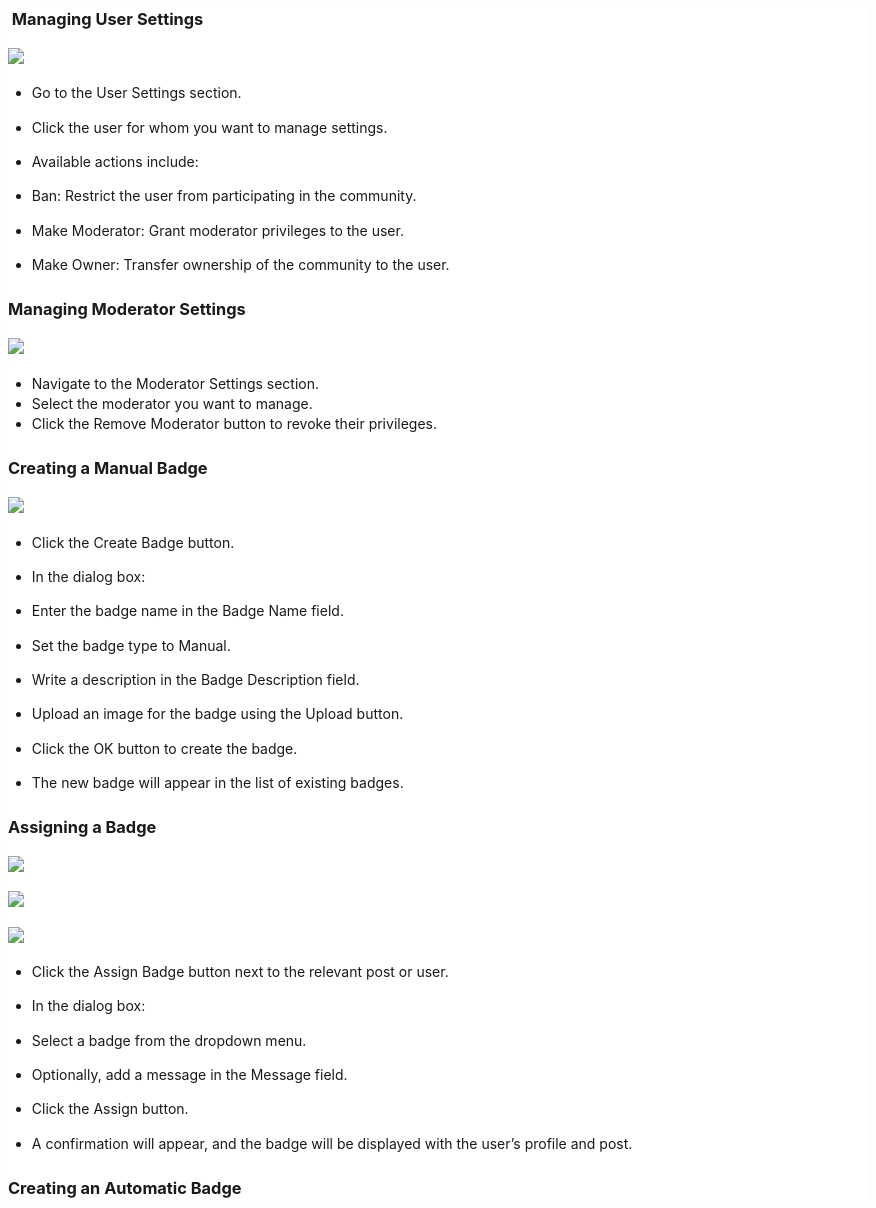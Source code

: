 ###  Managing User Settings

![](https://lh7-rt.googleusercontent.com/docsz/AD_4nXepXAaIW2V33cPEXxwCHZCYHLtI2RELvIm52N833zFBprJiWSUvazBEcDyCGavg0eVL_GedbxnWntDkXkK1hNnWjOMx7yj1gC4W0m1Pyf_tWOHw1xTzXfCipD1WWMusEt8DZ8LbXw?key=dx79Gw4fEyrn_YTVtN9O-U8a)

- Go to the User Settings section.
- Click the user for whom you want to manage settings.
- Available actions include:

- Ban: Restrict the user from participating in the community.
- Make Moderator: Grant moderator privileges to the user.
- Make Owner: Transfer ownership of the community to the user.

### Managing Moderator Settings

![](https://lh7-rt.googleusercontent.com/docsz/AD_4nXeGy8e93X2YG4wfo2TAAzp1optvZ_MOg-YdZaZMHZTD6unxDe_lpRU60PkWnnCiku6i4lkDYTNhftxNz5Klgp67Ha-QCTyC1v9Vq3_Z6GretNT1U0SwKADvxV-dZqQQvYKr9Nkrwg?key=dx79Gw4fEyrn_YTVtN9O-U8a)

- Navigate to the Moderator Settings section.
- Select the moderator you want to manage.
- Click the Remove Moderator button to revoke their privileges.

### Creating a Manual Badge

![](https://lh7-rt.googleusercontent.com/docsz/AD_4nXcG62eFIOxFS1jHvS5C-BZxZeXhhn2N7gWsheTgmDyIhU0uWFFy0tGJtOLf2SLuXZ9HLUtIK2VUVaa3Bvw8WgfScQQIbtTwIRLpWpSSqsq1lE-ffWWGc_LQ0eEbVVS-ACBQbiUBlg?key=dx79Gw4fEyrn_YTVtN9O-U8a)

- Click the Create Badge button.
- In the dialog box:

- Enter the badge name in the Badge Name field.
- Set the badge type to Manual.
- Write a description in the Badge Description field.
- Upload an image for the badge using the Upload button.

- Click the OK button to create the badge.
- The new badge will appear in the list of existing badges.

### Assigning a Badge

![](https://lh7-rt.googleusercontent.com/docsz/AD_4nXe8rBGlSaR57bAAT8W9WKpn8-kE7NZRpLcTaoof4bnLkF4CwBxdqCx81Hw5cQe0Fk-MbMe11YINv9mT2HkXN5qhvJ7ELXhS4NW0YdQaPvbaT0mEuaCangfsQKZNnMW0b6xHt3QSgA?key=dx79Gw4fEyrn_YTVtN9O-U8a)

![](https://lh7-rt.googleusercontent.com/docsz/AD_4nXeEA-3ii_jRija5n0EkNeFIBYJENucUn8rkKRgNRt8F8oOvmM6cgz7ZrDMuL67fJztQFqtIU6-95QH6pDwRgBi_xWzje9JY1IdTZg2TVE_O08uS-y-8D6yjRVNtZBTNpzZKoACrZw?key=dx79Gw4fEyrn_YTVtN9O-U8a)

![](https://lh7-rt.googleusercontent.com/docsz/AD_4nXct9hGIAkcdmeabEXW4ptNChUcAD5NeJACoamnVy438NFdYSaaz8HuvL6cO749AVrJV82PVUBATXMyk0Vdj-9UZZyPaJNzwQdXyA9Z5vRC4yve9vUPydp9RvhreAoVvSYJ6LiMhcA?key=dx79Gw4fEyrn_YTVtN9O-U8a)

- Click the Assign Badge button next to the relevant post or user.
- In the dialog box:

- Select a badge from the dropdown menu.
- Optionally, add a message in the Message field.

- Click the Assign button.
- A confirmation will appear, and the badge will be displayed with the user’s profile and post.
### Creating an Automatic Badge
